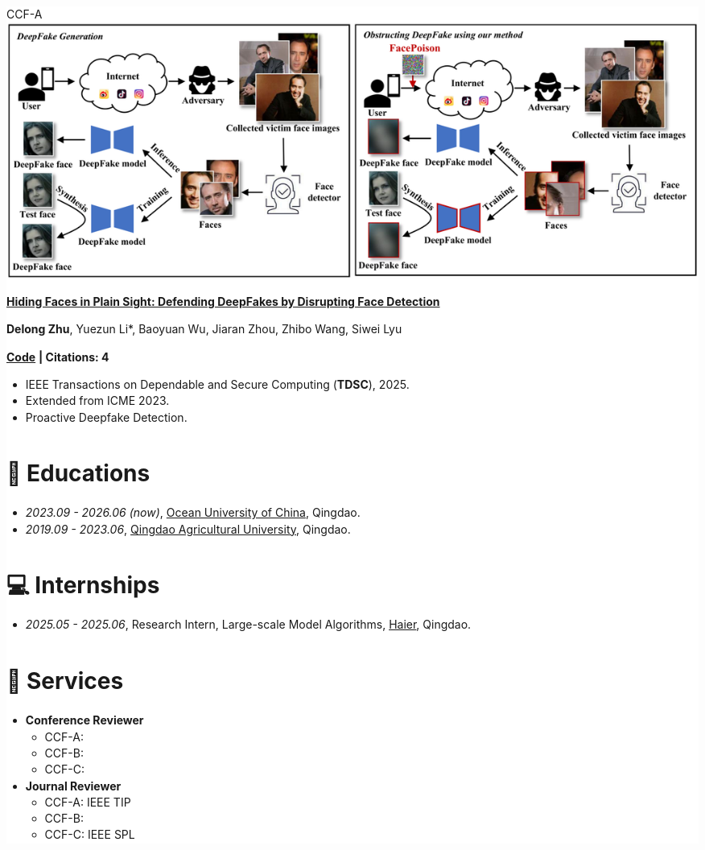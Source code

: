 <div class='paper-box'><div class='paper-box-image'><div><div class="badge">CCF-A</div><img src='./images/overview/FacePoison.png' alt="sym" width="100%"></div></div>
<div class='paper-box-text' markdown="1">

[**Hiding Faces in Plain Sight: Defending DeepFakes by Disrupting Face Detection**](https://arxiv.org/abs/2412.01101)

**Delong Zhu**, Yuezun Li*, Baoyuan Wu, Jiaran Zhou, Zhibo Wang, Siwei Lyu

[**Code**](https://github.com/OUC-VAS/FacePoison) **| Citations: 4**
- IEEE Transactions on Dependable and Secure Computing (**TDSC**), 2025.
- Extended from ICME 2023.
- Proactive Deepfake Detection.
</div>
</div>







# 📖 Educations
- *2023.09 - 2026.06 (now)*, [Ocean University of China](https://www.ouc.edu.cn/), Qingdao. 
- *2019.09 - 2023.06*, [Qingdao Agricultural University](https://www.qau.edu.cn/), Qingdao. 





# 💻 Internships
- *2025.05 - 2025.06*, Research Intern, Large-scale Model Algorithms, [Haier](https://www.haier.com/cn/), Qingdao.

# 📑 Services
- **Conference Reviewer**
    - CCF-A:
    - CCF-B: 
    - CCF-C:
- **Journal Reviewer**
    - CCF-A: IEEE TIP
    - CCF-B: 
    - CCF-C: IEEE SPL
